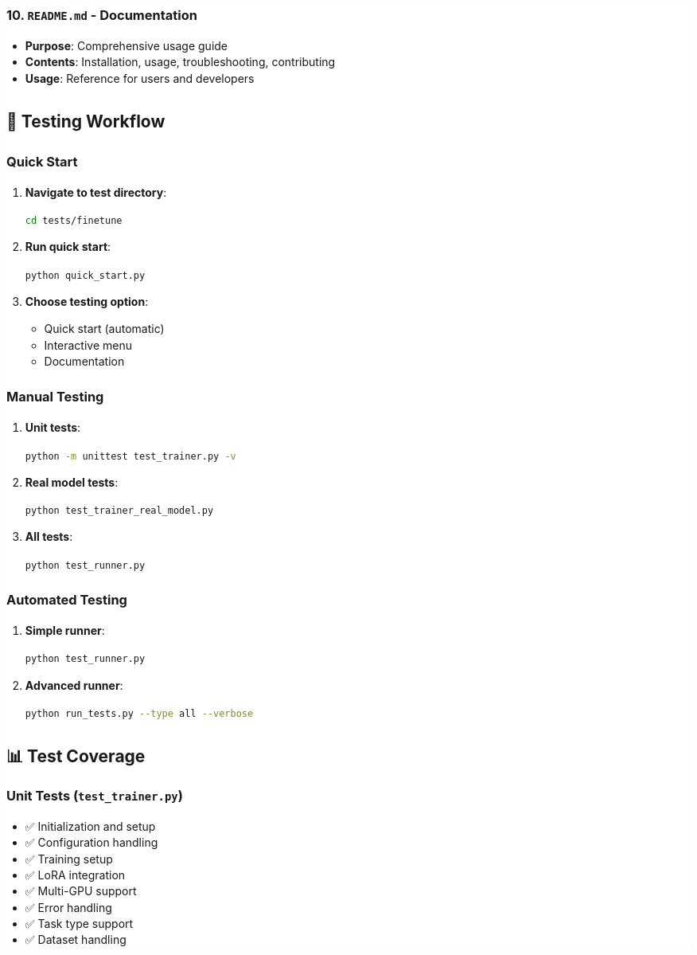 ### 10. `README.md` - Documentation
- **Purpose**: Comprehensive usage guide
- **Contents**: Installation, usage, troubleshooting, contributing
- **Usage**: Reference for users and developers

## 🎯 Testing Workflow

### Quick Start
1. **Navigate to test directory**:
   ```bash
   cd tests/finetune
   ```

2. **Run quick start**:
   ```bash
   python quick_start.py
   ```

3. **Choose testing option**:
   - Quick start (automatic)
   - Interactive menu
   - Documentation

### Manual Testing
1. **Unit tests**:
   ```bash
   python -m unittest test_trainer.py -v
   ```

2. **Real model tests**:
   ```bash
   python test_trainer_real_model.py
   ```

3. **All tests**:
   ```bash
   python test_runner.py
   ```

### Automated Testing
1. **Simple runner**:
   ```bash
   python test_runner.py
   ```

2. **Advanced runner**:
   ```bash
   python run_tests.py --type all --verbose
   ```

## 📊 Test Coverage

### Unit Tests (`test_trainer.py`)
- ✅ Initialization and setup
- ✅ Configuration handling
- ✅ Training setup
- ✅ LoRA integration
- ✅ Multi-GPU support
- ✅ Error handling
- ✅ Task type support
- ✅ Dataset handling
